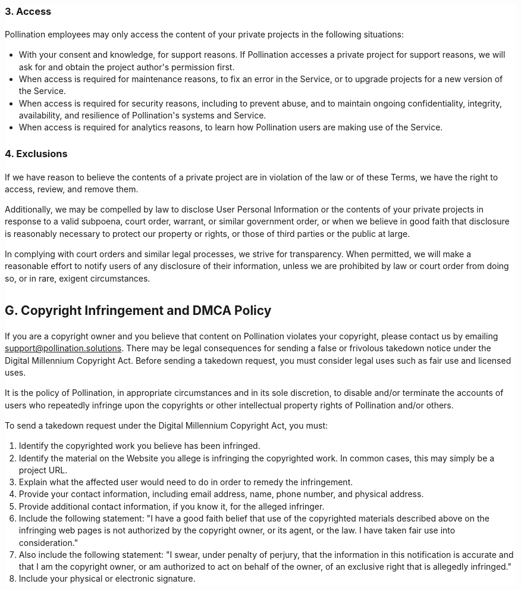 ### 3\. Access

Pollination employees may only access the content of your private projects in the following situations:

* With your consent and knowledge, for support reasons. If Pollination accesses a private project for support reasons, we will ask for and obtain the project author's permission first.
* When access is required for maintenance reasons, to fix an error in the Service, or to upgrade projects for a new version of the Service.
* When access is required for security reasons, including to prevent abuse, and to maintain ongoing confidentiality, integrity, availability, and resilience of Pollination's systems and Service.
* When access is required for analytics reasons, to learn how Pollination users are making use of the Service.

### 4\. Exclusions

If we have reason to believe the contents of a private project are in violation of the law or of these Terms, we have the right to access, review, and remove them.

Additionally, we may be compelled by law to disclose User Personal Information or the contents of your private projects in response to a valid subpoena, court order, warrant, or similar government order, or when we believe in good faith that disclosure is reasonably necessary to protect our property or rights, or those of third parties or the public at large.

In complying with court orders and similar legal processes, we strive for transparency. When permitted, we will make a reasonable effort to notify users of any disclosure of their information, unless we are prohibited by law or court order from doing so, or in rare, exigent circumstances.

## G. Copyright Infringement and DMCA Policy

If you are a copyright owner and you believe that content on Pollination violates your copyright, please contact us by emailing [support@pollination.solutions](mailto:support@pollination.solutions). There may be legal consequences for sending a false or frivolous takedown notice under the Digital Millennium Copyright Act. Before sending a takedown request, you must consider legal uses such as fair use and licensed uses.

It is the policy of Pollination, in appropriate circumstances and in its sole discretion, to disable and/or terminate the accounts of users who repeatedly infringe upon the copyrights or other intellectual property rights of Pollination and/or others.

To send a takedown request under the Digital Millennium Copyright Act, you must:

1. Identify the copyrighted work you believe has been infringed.
2. Identify the material on the Website you allege is infringing the copyrighted work. In common cases, this may simply be a project URL.
3. Explain what the affected user would need to do in order to remedy the infringement.
4. Provide your contact information, including email address, name, phone number, and physical address.
5. Provide additional contact information, if you know it, for the alleged infringer.
6. Include the following statement: "I have a good faith belief that use of the copyrighted materials described above on the infringing web pages is not authorized by the copyright owner, or its agent, or the law. I have taken fair use into consideration."
7. Also include the following statement: "I swear, under penalty of perjury, that the information in this notification is accurate and that I am the copyright owner, or am authorized to act on behalf of the owner, of an exclusive right that is allegedly infringed."
8. Include your physical or electronic signature.
